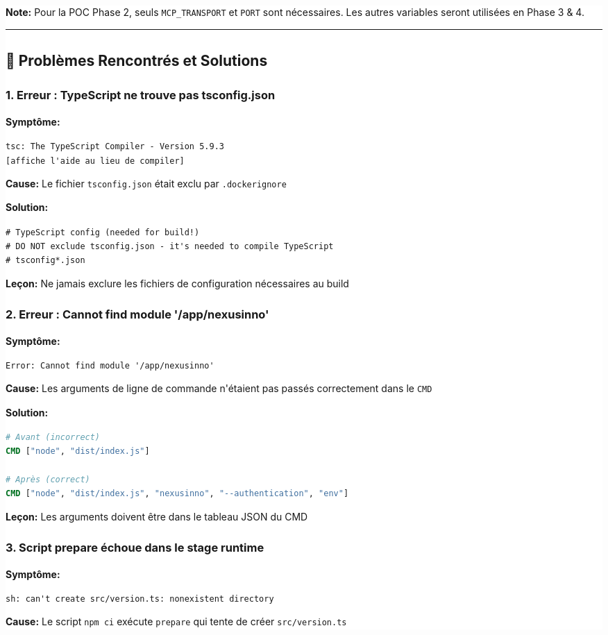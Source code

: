 **Note:** Pour la POC Phase 2, seuls `MCP_TRANSPORT` et `PORT` sont nécessaires. Les autres variables seront utilisées en Phase 3 & 4.

---

## 🚧 Problèmes Rencontrés et Solutions

### 1. Erreur : TypeScript ne trouve pas tsconfig.json

**Symptôme:**

```
tsc: The TypeScript Compiler - Version 5.9.3
[affiche l'aide au lieu de compiler]
```

**Cause:** Le fichier `tsconfig.json` était exclu par `.dockerignore`

**Solution:**

```dockerignore
# TypeScript config (needed for build!)
# DO NOT exclude tsconfig.json - it's needed to compile TypeScript
# tsconfig*.json
```

**Leçon:** Ne jamais exclure les fichiers de configuration nécessaires au build

### 2. Erreur : Cannot find module '/app/nexusinno'

**Symptôme:**

```
Error: Cannot find module '/app/nexusinno'
```

**Cause:** Les arguments de ligne de commande n'étaient pas passés correctement dans le `CMD`

**Solution:**

```dockerfile
# Avant (incorrect)
CMD ["node", "dist/index.js"]

# Après (correct)
CMD ["node", "dist/index.js", "nexusinno", "--authentication", "env"]
```

**Leçon:** Les arguments doivent être dans le tableau JSON du CMD

### 3. Script prepare échoue dans le stage runtime

**Symptôme:**

```
sh: can't create src/version.ts: nonexistent directory
```

**Cause:** Le script `npm ci` exécute `prepare` qui tente de créer `src/version.ts`

